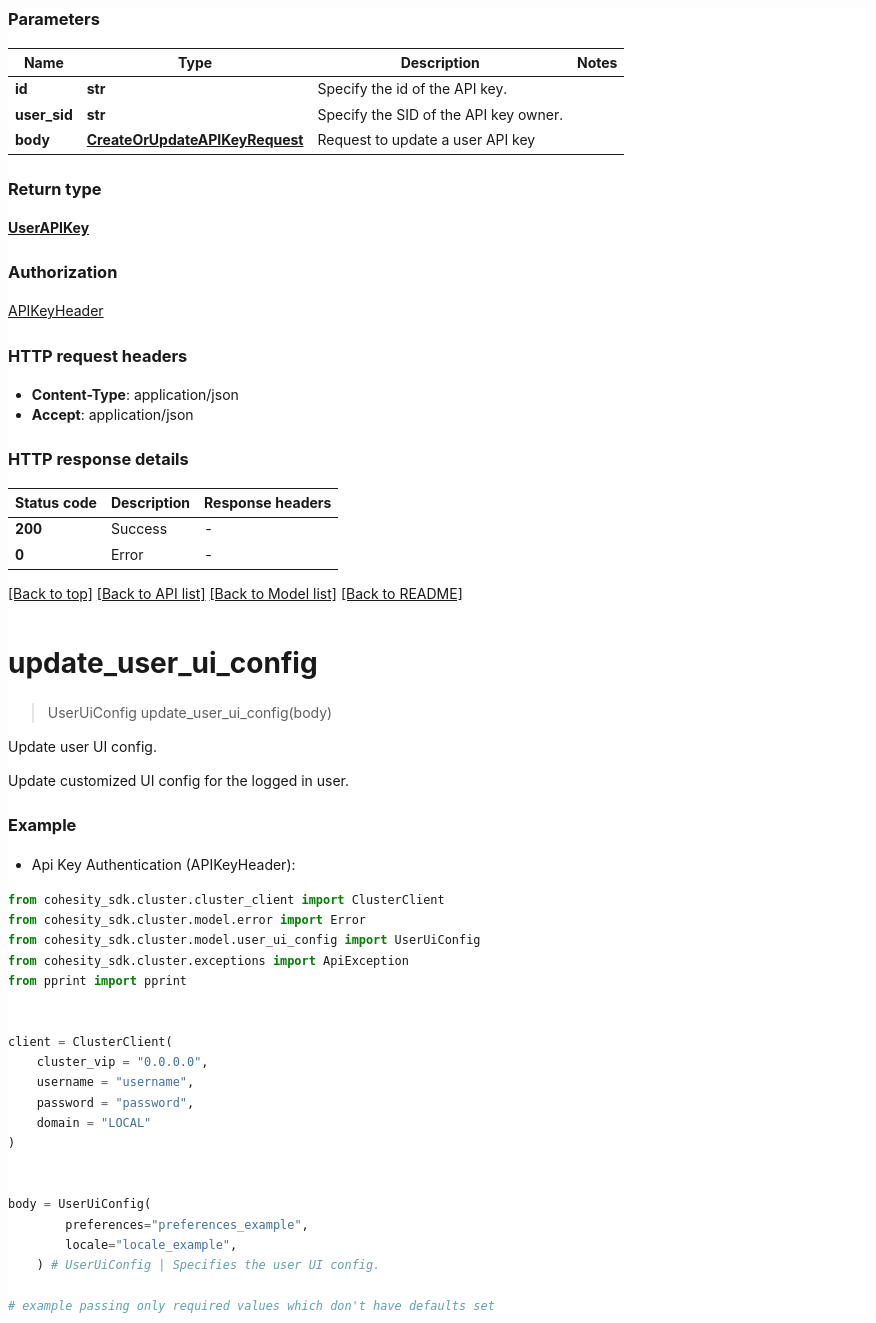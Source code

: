 
### Parameters

Name | Type | Description  | Notes
------------- | ------------- | ------------- | -------------
 **id** | **str**| Specify the id of the API key. |
 **user_sid** | **str**| Specify the SID of the API key owner. |
 **body** | [**CreateOrUpdateAPIKeyRequest**](CreateOrUpdateAPIKeyRequest.md)| Request to update a user API key |

### Return type

[**UserAPIKey**](UserAPIKey.md)

### Authorization

[APIKeyHeader](../README.md#APIKeyHeader)

### HTTP request headers

 - **Content-Type**: application/json
 - **Accept**: application/json


### HTTP response details
| Status code | Description | Response headers |
|-------------|-------------|------------------|
**200** | Success |  -  |
**0** | Error |  -  |

[[Back to top]](#) [[Back to API list]](../README.md#documentation-for-api-endpoints) [[Back to Model list]](../README.md#documentation-for-models) [[Back to README]](../README.md)

# **update_user_ui_config**
> UserUiConfig update_user_ui_config(body)

Update user UI config.

Update customized UI config for the logged in user.

### Example

* Api Key Authentication (APIKeyHeader):
```python
from cohesity_sdk.cluster.cluster_client import ClusterClient
from cohesity_sdk.cluster.model.error import Error
from cohesity_sdk.cluster.model.user_ui_config import UserUiConfig
from cohesity_sdk.cluster.exceptions import ApiException
from pprint import pprint


client = ClusterClient(
	cluster_vip = "0.0.0.0",
	username = "username",
	password = "password",
	domain = "LOCAL"
)


body = UserUiConfig(
        preferences="preferences_example",
        locale="locale_example",
    ) # UserUiConfig | Specifies the user UI config.

# example passing only required values which don't have defaults set
```